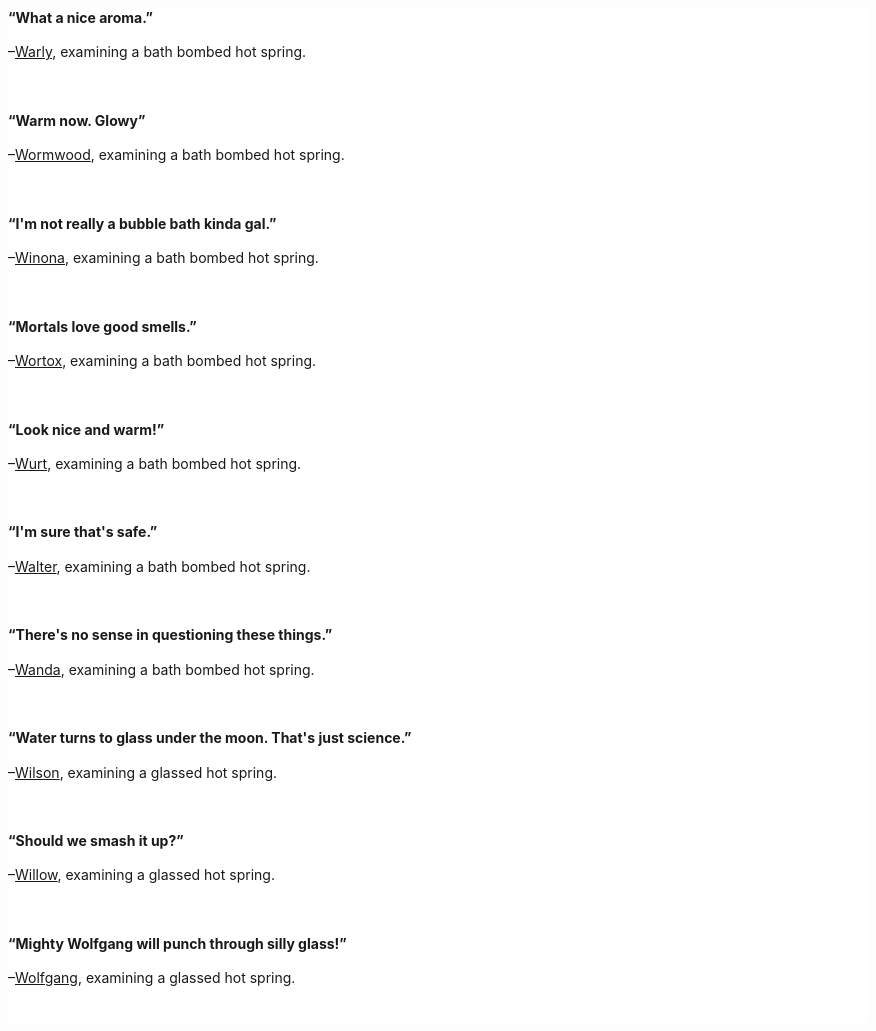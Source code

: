 **“**What a nice aroma.**”**

–[Warly](/wiki/Warly "Warly"), examining a bath bombed hot spring.

![](data:image/gif;base64,R0lGODlhAQABAIABAAAAAP///yH5BAEAAAEALAAAAAABAAEAQAICTAEAOw%3D%3D)

**“**Warm now. Glowy**”**

–[Wormwood](/wiki/Wormwood "Wormwood"), examining a bath bombed hot spring.

![](data:image/gif;base64,R0lGODlhAQABAIABAAAAAP///yH5BAEAAAEALAAAAAABAAEAQAICTAEAOw%3D%3D)

**“**I'm not really a bubble bath kinda gal.**”**

–[Winona](/wiki/Winona "Winona"), examining a bath bombed hot spring.

![](data:image/gif;base64,R0lGODlhAQABAIABAAAAAP///yH5BAEAAAEALAAAAAABAAEAQAICTAEAOw%3D%3D)

**“**Mortals love good smells.**”**

–[Wortox](/wiki/Wortox "Wortox"), examining a bath bombed hot spring.

![](data:image/gif;base64,R0lGODlhAQABAIABAAAAAP///yH5BAEAAAEALAAAAAABAAEAQAICTAEAOw%3D%3D)

**“**Look nice and warm!**”**

–[Wurt](/wiki/Wurt "Wurt"), examining a bath bombed hot spring.

![](data:image/gif;base64,R0lGODlhAQABAIABAAAAAP///yH5BAEAAAEALAAAAAABAAEAQAICTAEAOw%3D%3D)

**“**I'm sure that's safe.**”**

–[Walter](/wiki/Walter "Walter"), examining a bath bombed hot spring.

![](data:image/gif;base64,R0lGODlhAQABAIABAAAAAP///yH5BAEAAAEALAAAAAABAAEAQAICTAEAOw%3D%3D)

**“**There's no sense in questioning these things.**”**

–[Wanda](/wiki/Wanda "Wanda"), examining a bath bombed hot spring.

![](data:image/gif;base64,R0lGODlhAQABAIABAAAAAP///yH5BAEAAAEALAAAAAABAAEAQAICTAEAOw%3D%3D)

**“**Water turns to glass under the moon. That's just science.**”**

–[Wilson](/wiki/Wilson "Wilson"), examining a glassed hot spring.

![](data:image/gif;base64,R0lGODlhAQABAIABAAAAAP///yH5BAEAAAEALAAAAAABAAEAQAICTAEAOw%3D%3D)

**“**Should we smash it up?**”**

–[Willow](/wiki/Willow "Willow"), examining a glassed hot spring.

![](data:image/gif;base64,R0lGODlhAQABAIABAAAAAP///yH5BAEAAAEALAAAAAABAAEAQAICTAEAOw%3D%3D)

**“**Mighty Wolfgang will punch through silly glass!**”**

–[Wolfgang](/wiki/Wolfgang "Wolfgang"), examining a glassed hot spring.

![](data:image/gif;base64,R0lGODlhAQABAIABAAAAAP///yH5BAEAAAEALAAAAAABAAEAQAICTAEAOw%3D%3D)
